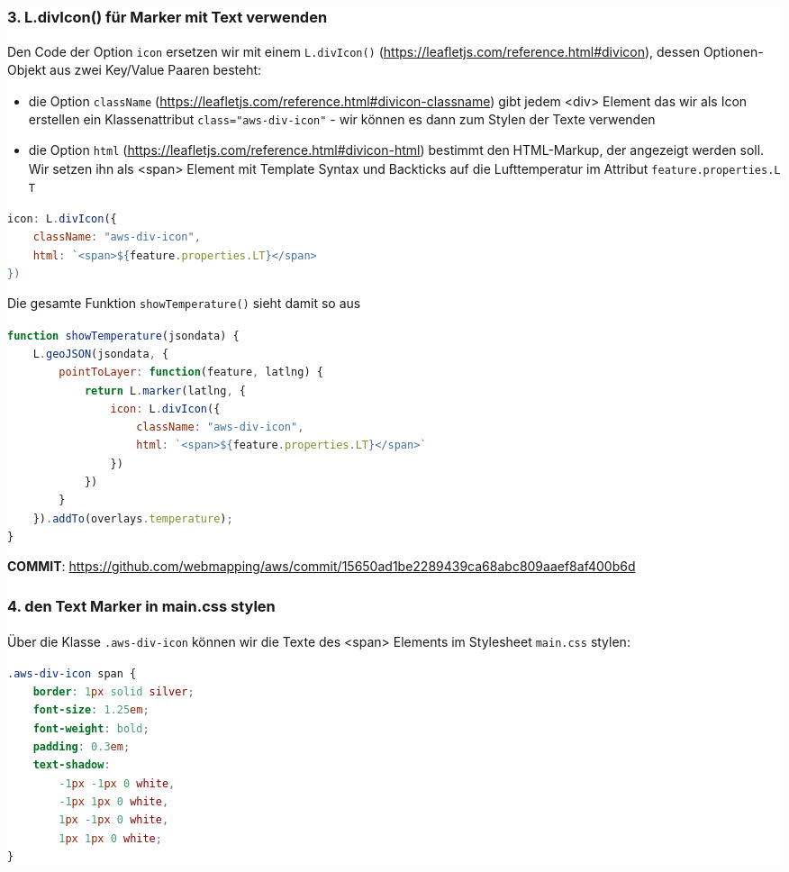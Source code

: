 ### 3. L.divIcon() für Marker mit Text verwenden

Den Code der Option `icon` ersetzen wir mit einem `L.divIcon()` (<https://leafletjs.com/reference.html#divicon>), dessen Optionen-Objekt aus zwei Key/Value Paaren besteht:

- die Option `className` (<https://leafletjs.com/reference.html#divicon-classname>) gibt jedem &lt;div> Element das wir als Icon erstellen ein Klassenattribut `class="aws-div-icon"` - wir können es dann zum Stylen der Texte verwenden

- die Option `html` (<https://leafletjs.com/reference.html#divicon-html>) bestimmt den HTML-Markup, der angezeigt werden soll. Wir setzen ihn als &lt;span> Element mit Template Syntax und Backticks auf die Lufttemperatur im Attribut `feature.properties.LT`

```javascript
icon: L.divIcon({
    className: "aws-div-icon",
    html: `<span>${feature.properties.LT}</span>
})
```

Die gesamte Funktion `showTemperature()` sieht damit so aus

```javascript
function showTemperature(jsondata) {
    L.geoJSON(jsondata, {
        pointToLayer: function(feature, latlng) {
            return L.marker(latlng, {
                icon: L.divIcon({
                    className: "aws-div-icon",
                    html: `<span>${feature.properties.LT}</span>`
                })
            })
        }
    }).addTo(overlays.temperature);
}
```

**COMMIT**: <https://github.com/webmapping/aws/commit/15650ad1be2289439ca68abc809aaef8af400b6d>

### 4. den Text Marker in main.css stylen

Über die Klasse `.aws-div-icon` können wir die Texte des &lt;span> Elements im Stylesheet `main.css` stylen:

```css
.aws-div-icon span {
    border: 1px solid silver;
    font-size: 1.25em;
    font-weight: bold;
    padding: 0.3em;
    text-shadow:
        -1px -1px 0 white,
        -1px 1px 0 white,
        1px -1px 0 white,
        1px 1px 0 white;
} 
```
